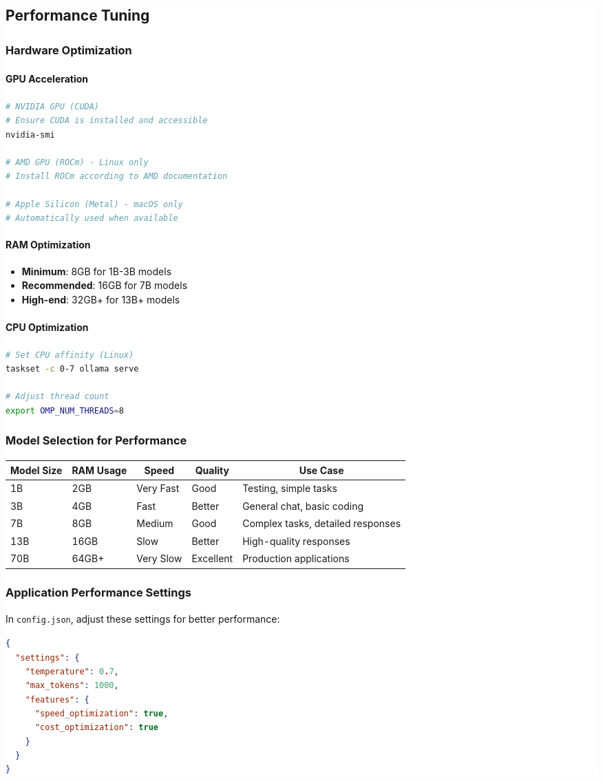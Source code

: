 ## Performance Tuning

### Hardware Optimization

#### GPU Acceleration
```bash
# NVIDIA GPU (CUDA)
# Ensure CUDA is installed and accessible
nvidia-smi

# AMD GPU (ROCm) - Linux only
# Install ROCm according to AMD documentation

# Apple Silicon (Metal) - macOS only
# Automatically used when available
```

#### RAM Optimization
- **Minimum**: 8GB for 1B-3B models
- **Recommended**: 16GB for 7B models
- **High-end**: 32GB+ for 13B+ models

#### CPU Optimization
```bash
# Set CPU affinity (Linux)
taskset -c 0-7 ollama serve

# Adjust thread count
export OMP_NUM_THREADS=8
```

### Model Selection for Performance

| Model Size | RAM Usage | Speed | Quality | Use Case |
|------------|-----------|-------|---------|----------|
| 1B | 2GB | Very Fast | Good | Testing, simple tasks |
| 3B | 4GB | Fast | Better | General chat, basic coding |
| 7B | 8GB | Medium | Good | Complex tasks, detailed responses |
| 13B | 16GB | Slow | Better | High-quality responses |
| 70B | 64GB+ | Very Slow | Excellent | Production applications |

### Application Performance Settings

In `config.json`, adjust these settings for better performance:

```json
{
  "settings": {
    "temperature": 0.7,
    "max_tokens": 1000,
    "features": {
      "speed_optimization": true,
      "cost_optimization": true
    }
  }
}
```
